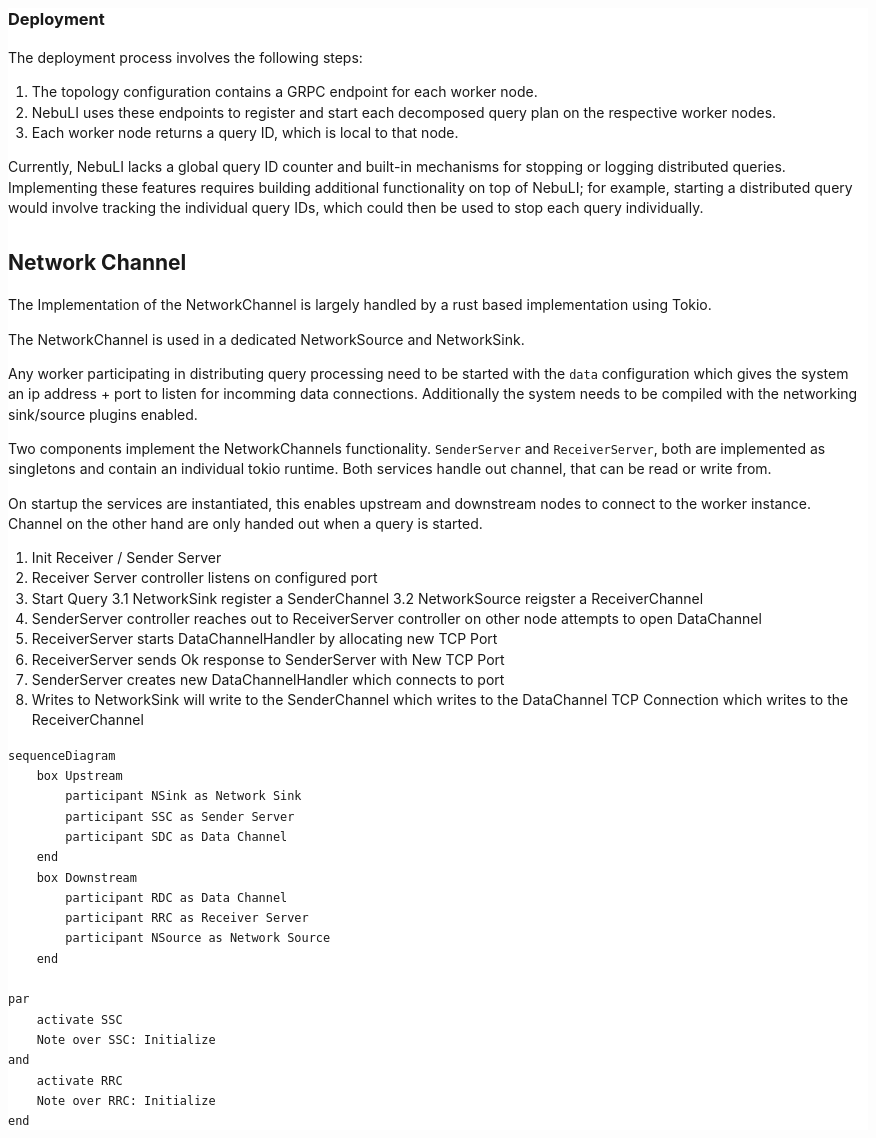 ### Deployment

The deployment process involves the following steps:

1.  The topology configuration contains a GRPC endpoint for each worker node.
2.  NebuLI uses these endpoints to register and start each decomposed query plan on the respective worker nodes.
3.  Each worker node returns a query ID, which is local to that node.

Currently, NebuLI lacks a global query ID counter and built-in mechanisms for stopping or logging distributed queries. Implementing these features requires building additional functionality on top of NebuLI; for example, starting a distributed query would involve tracking the individual query IDs, which could then be used to stop each query individually.

## Network Channel

The Implementation of the NetworkChannel is largely handled by a rust based implementation using Tokio.

The NetworkChannel is used in a dedicated NetworkSource and NetworkSink.

Any worker participating in distributing query processing need to be started with the `data` configuration which gives the system an ip address + port to listen for
incomming data connections. Additionally the system needs to be compiled with the networking sink/source plugins enabled.

Two components implement the NetworkChannels functionality. `SenderServer` and `ReceiverServer`, both are implemented as singletons and contain an individual tokio runtime. Both services handle out channel, that can be read or write from.

On startup the services are instantiated, this enables upstream and downstream nodes to connect to the worker instance. Channel on the other hand are only handed out when a query is started.

1. Init Receiver / Sender Server
2. Receiver Server controller listens on configured port
3. Start Query
   3.1 NetworkSink register a SenderChannel
   3.2 NetworkSource reigster a ReceiverChannel
4. SenderServer controller reaches out to ReceiverServer controller on other node attempts to open DataChannel
5. ReceiverServer starts DataChannelHandler by allocating new TCP Port
6. ReceiverServer sends Ok response to SenderServer with New TCP Port
7. SenderServer creates new DataChannelHandler which connects to port
8. Writes to NetworkSink will write to the SenderChannel which writes to the DataChannel TCP Connection which writes to the ReceiverChannel

```mermaid
sequenceDiagram
    box Upstream
        participant NSink as Network Sink
        participant SSC as Sender Server
        participant SDC as Data Channel
    end
    box Downstream
        participant RDC as Data Channel
        participant RRC as Receiver Server
        participant NSource as Network Source
    end

par
    activate SSC
    Note over SSC: Initialize
and
    activate RRC
    Note over RRC: Initialize
end

```